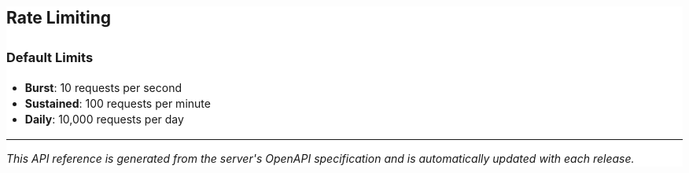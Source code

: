 ## Rate Limiting

### Default Limits
- **Burst**: 10 requests per second
- **Sustained**: 100 requests per minute
- **Daily**: 10,000 requests per day

---

*This API reference is generated from the server's OpenAPI specification and is automatically updated with each release.*